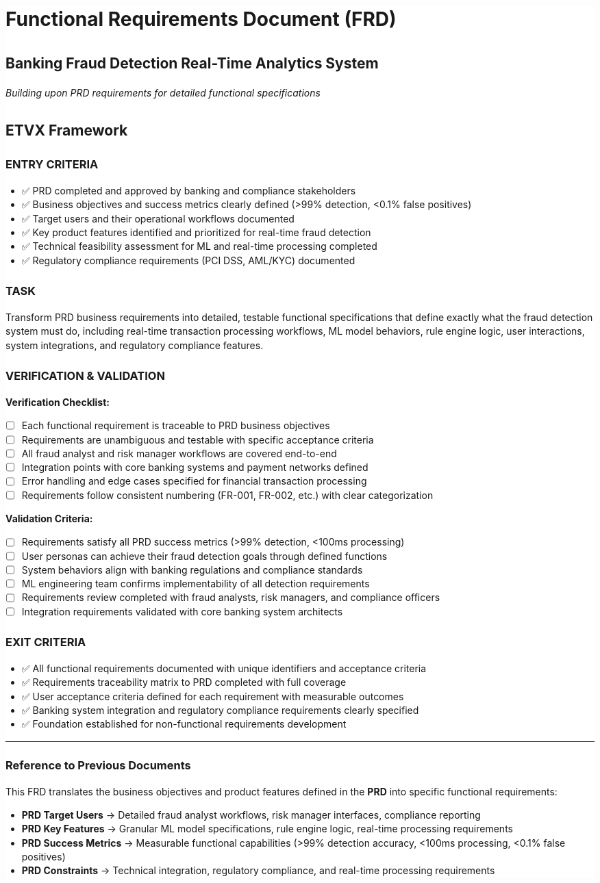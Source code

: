 # Functional Requirements Document (FRD)
## Banking Fraud Detection Real-Time Analytics System

*Building upon PRD requirements for detailed functional specifications*

## ETVX Framework

### ENTRY CRITERIA
- ✅ PRD completed and approved by banking and compliance stakeholders
- ✅ Business objectives and success metrics clearly defined (>99% detection, <0.1% false positives)
- ✅ Target users and their operational workflows documented
- ✅ Key product features identified and prioritized for real-time fraud detection
- ✅ Technical feasibility assessment for ML and real-time processing completed
- ✅ Regulatory compliance requirements (PCI DSS, AML/KYC) documented

### TASK
Transform PRD business requirements into detailed, testable functional specifications that define exactly what the fraud detection system must do, including real-time transaction processing workflows, ML model behaviors, rule engine logic, user interactions, system integrations, and regulatory compliance features.

### VERIFICATION & VALIDATION
**Verification Checklist:**
- [ ] Each functional requirement is traceable to PRD business objectives
- [ ] Requirements are unambiguous and testable with specific acceptance criteria
- [ ] All fraud analyst and risk manager workflows are covered end-to-end
- [ ] Integration points with core banking systems and payment networks defined
- [ ] Error handling and edge cases specified for financial transaction processing
- [ ] Requirements follow consistent numbering (FR-001, FR-002, etc.) with clear categorization

**Validation Criteria:**
- [ ] Requirements satisfy all PRD success metrics (>99% detection, <100ms processing)
- [ ] User personas can achieve their fraud detection goals through defined functions
- [ ] System behaviors align with banking regulations and compliance standards
- [ ] ML engineering team confirms implementability of all detection requirements
- [ ] Requirements review completed with fraud analysts, risk managers, and compliance officers
- [ ] Integration requirements validated with core banking system architects

### EXIT CRITERIA
- ✅ All functional requirements documented with unique identifiers and acceptance criteria
- ✅ Requirements traceability matrix to PRD completed with full coverage
- ✅ User acceptance criteria defined for each requirement with measurable outcomes
- ✅ Banking system integration and regulatory compliance requirements clearly specified
- ✅ Foundation established for non-functional requirements development

---

### Reference to Previous Documents
This FRD translates the business objectives and product features defined in the **PRD** into specific functional requirements:
- **PRD Target Users** → Detailed fraud analyst workflows, risk manager interfaces, compliance reporting
- **PRD Key Features** → Granular ML model specifications, rule engine logic, real-time processing requirements
- **PRD Success Metrics** → Measurable functional capabilities (>99% detection accuracy, <100ms processing, <0.1% false positives)
- **PRD Constraints** → Technical integration, regulatory compliance, and real-time processing requirements
